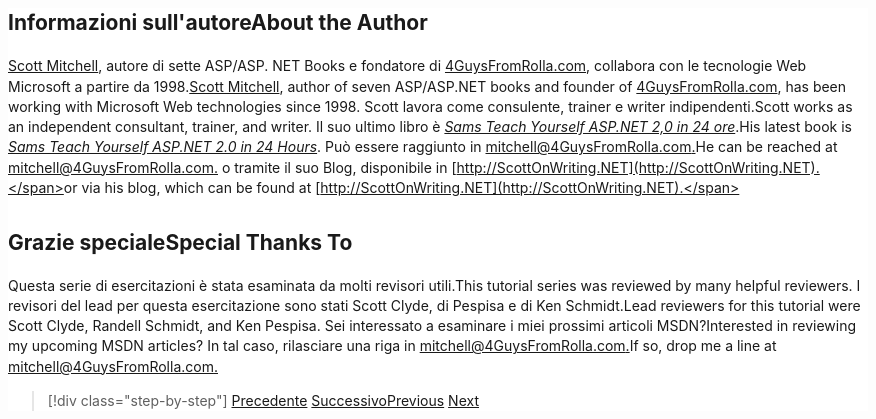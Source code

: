 ## <a name="about-the-author"></a><span data-ttu-id="30e4d-315">Informazioni sull'autore</span><span class="sxs-lookup"><span data-stu-id="30e4d-315">About the Author</span></span>

<span data-ttu-id="30e4d-316">[Scott Mitchell](http://www.4guysfromrolla.com/ScottMitchell.shtml), autore di sette ASP/ASP. NET Books e fondatore di [4GuysFromRolla.com](http://www.4guysfromrolla.com), collabora con le tecnologie Web Microsoft a partire da 1998.</span><span class="sxs-lookup"><span data-stu-id="30e4d-316">[Scott Mitchell](http://www.4guysfromrolla.com/ScottMitchell.shtml), author of seven ASP/ASP.NET books and founder of [4GuysFromRolla.com](http://www.4guysfromrolla.com), has been working with Microsoft Web technologies since 1998.</span></span> <span data-ttu-id="30e4d-317">Scott lavora come consulente, trainer e writer indipendenti.</span><span class="sxs-lookup"><span data-stu-id="30e4d-317">Scott works as an independent consultant, trainer, and writer.</span></span> <span data-ttu-id="30e4d-318">Il suo ultimo libro è [*Sams Teach Yourself ASP.NET 2,0 in 24 ore*](https://www.amazon.com/exec/obidos/ASIN/0672327384/4guysfromrollaco).</span><span class="sxs-lookup"><span data-stu-id="30e4d-318">His latest book is [*Sams Teach Yourself ASP.NET 2.0 in 24 Hours*](https://www.amazon.com/exec/obidos/ASIN/0672327384/4guysfromrollaco).</span></span> <span data-ttu-id="30e4d-319">Può essere raggiunto in [mitchell@4GuysFromRolla.com.](mailto:mitchell@4GuysFromRolla.com)</span><span class="sxs-lookup"><span data-stu-id="30e4d-319">He can be reached at [mitchell@4GuysFromRolla.com.](mailto:mitchell@4GuysFromRolla.com)</span></span> <span data-ttu-id="30e4d-320">o tramite il suo Blog, disponibile in [http://ScottOnWriting.NET](http://ScottOnWriting.NET).</span><span class="sxs-lookup"><span data-stu-id="30e4d-320">or via his blog, which can be found at [http://ScottOnWriting.NET](http://ScottOnWriting.NET).</span></span>

## <a name="special-thanks-to"></a><span data-ttu-id="30e4d-321">Grazie speciale</span><span class="sxs-lookup"><span data-stu-id="30e4d-321">Special Thanks To</span></span>

<span data-ttu-id="30e4d-322">Questa serie di esercitazioni è stata esaminata da molti revisori utili.</span><span class="sxs-lookup"><span data-stu-id="30e4d-322">This tutorial series was reviewed by many helpful reviewers.</span></span> <span data-ttu-id="30e4d-323">I revisori del lead per questa esercitazione sono stati Scott Clyde, di Pespisa e di Ken Schmidt.</span><span class="sxs-lookup"><span data-stu-id="30e4d-323">Lead reviewers for this tutorial were Scott Clyde, Randell Schmidt, and Ken Pespisa.</span></span> <span data-ttu-id="30e4d-324">Sei interessato a esaminare i miei prossimi articoli MSDN?</span><span class="sxs-lookup"><span data-stu-id="30e4d-324">Interested in reviewing my upcoming MSDN articles?</span></span> <span data-ttu-id="30e4d-325">In tal caso, rilasciare una riga in [mitchell@4GuysFromRolla.com.](mailto:mitchell@4GuysFromRolla.com)</span><span class="sxs-lookup"><span data-stu-id="30e4d-325">If so, drop me a line at [mitchell@4GuysFromRolla.com.](mailto:mitchell@4GuysFromRolla.com)</span></span>

> [!div class="step-by-step"]
> <span data-ttu-id="30e4d-326">[Precedente](querying-data-with-the-sqldatasource-control-cs.md)
> [Successivo](inserting-updating-and-deleting-data-with-the-sqldatasource-cs.md)</span><span class="sxs-lookup"><span data-stu-id="30e4d-326">[Previous](querying-data-with-the-sqldatasource-control-cs.md)
[Next](inserting-updating-and-deleting-data-with-the-sqldatasource-cs.md)</span></span>
